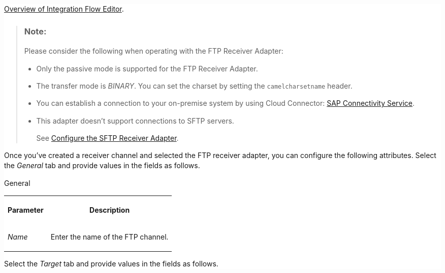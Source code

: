[Overview of Integration Flow Editor](overview-of-integration-flow-editor-db10beb.md).

> ### Note:  
> Please consider the following when operating with the FTP Receiver Adapter:
> 
> -   Only the passive mode is supported for the FTP Receiver Adapter.
> 
> -   The transfer mode is *BINARY*. You can set the charset by setting the `camelcharsetname` header.
> 
> -   You can establish a connection to your on-premise system by using Cloud Connector: [SAP Connectivity Service](https://help.sap.com/viewer/cca91383641e40ffbe03bdc78f00f681/Cloud/en-US/e933fd930039402c907d5afaa75eb0e1.html).
> 
> -   This adapter doesn’t support connections to SFTP servers.
> 
>     See [Configure the SFTP Receiver Adapter](configure-the-sftp-receiver-adapter-4ef52cf.md).

Once you’ve created a receiver channel and selected the FTP receiver adapter, you can configure the following attributes. Select the *General* tab and provide values in the fields as follows.

<a name="loioc16d331e8ebb4a0e8c58af96bf519561__table_rh2_mql_yjb"/>General


<table>
<tr>
<th valign="top">

Parameter



</th>
<th valign="top">

Description



</th>
</tr>
<tr>
<td valign="top">

*Name*



</td>
<td valign="top">

Enter the name of the FTP channel.



</td>
</tr>
</table>

Select the *Target* tab and provide values in the fields as follows.
